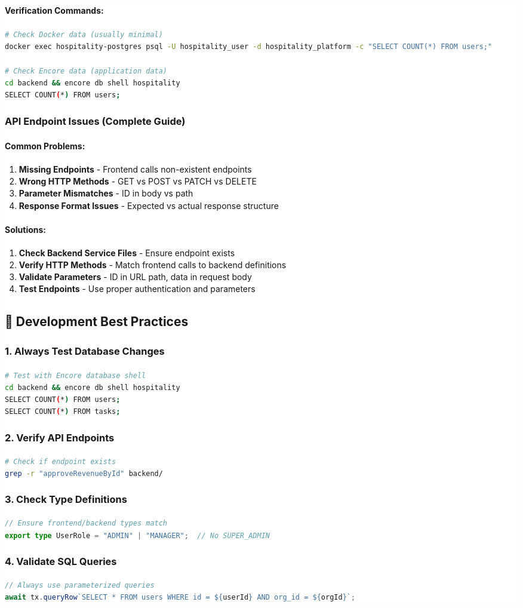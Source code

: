 #### **Verification Commands:**
```bash
# Check Docker data (usually minimal)
docker exec hospitality-postgres psql -U hospitality_user -d hospitality_platform -c "SELECT COUNT(*) FROM users;"

# Check Encore data (application data)
cd backend && encore db shell hospitality
SELECT COUNT(*) FROM users;
```

### API Endpoint Issues (Complete Guide)

#### **Common Problems:**
1. **Missing Endpoints** - Frontend calls non-existent endpoints
2. **Wrong HTTP Methods** - GET vs POST vs PATCH vs DELETE
3. **Parameter Mismatches** - ID in body vs path
4. **Response Format Issues** - Expected vs actual response structure

#### **Solutions:**
1. **Check Backend Service Files** - Ensure endpoint exists
2. **Verify HTTP Methods** - Match frontend calls to backend definitions
3. **Validate Parameters** - ID in URL path, data in request body
4. **Test Endpoints** - Use proper authentication and parameters

## 🎯 Development Best Practices

### 1. **Always Test Database Changes**
```bash
# Test with Encore database shell
cd backend && encore db shell hospitality
SELECT COUNT(*) FROM users;
SELECT COUNT(*) FROM tasks;
```

### 2. **Verify API Endpoints**
```bash
# Check if endpoint exists
grep -r "approveRevenueById" backend/
```

### 3. **Check Type Definitions**
```typescript
// Ensure frontend/backend types match
export type UserRole = "ADMIN" | "MANAGER";  // No SUPER_ADMIN
```

### 4. **Validate SQL Queries**
```typescript
// Always use parameterized queries
await tx.queryRow`SELECT * FROM users WHERE id = ${userId} AND org_id = ${orgId}`;
```
